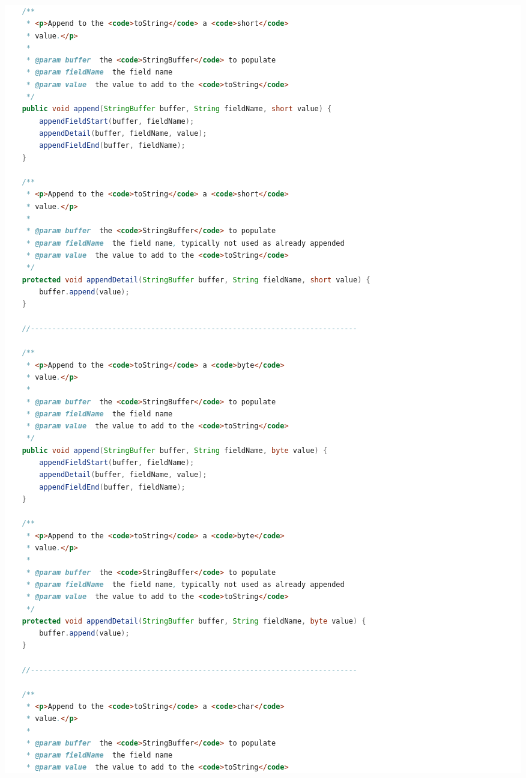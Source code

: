 ```java
    /**
     * <p>Append to the <code>toString</code> a <code>short</code>
     * value.</p>
     *
     * @param buffer  the <code>StringBuffer</code> to populate
     * @param fieldName  the field name
     * @param value  the value to add to the <code>toString</code>
     */
    public void append(StringBuffer buffer, String fieldName, short value) {
        appendFieldStart(buffer, fieldName);
        appendDetail(buffer, fieldName, value);
        appendFieldEnd(buffer, fieldName);
    }

    /**
     * <p>Append to the <code>toString</code> a <code>short</code>
     * value.</p>
     *
     * @param buffer  the <code>StringBuffer</code> to populate
     * @param fieldName  the field name, typically not used as already appended
     * @param value  the value to add to the <code>toString</code>
     */
    protected void appendDetail(StringBuffer buffer, String fieldName, short value) {
        buffer.append(value);
    }

    //----------------------------------------------------------------------------

    /**
     * <p>Append to the <code>toString</code> a <code>byte</code>
     * value.</p>
     *
     * @param buffer  the <code>StringBuffer</code> to populate
     * @param fieldName  the field name
     * @param value  the value to add to the <code>toString</code>
     */
    public void append(StringBuffer buffer, String fieldName, byte value) {
        appendFieldStart(buffer, fieldName);
        appendDetail(buffer, fieldName, value);
        appendFieldEnd(buffer, fieldName);
    }

    /**
     * <p>Append to the <code>toString</code> a <code>byte</code>
     * value.</p>
     *
     * @param buffer  the <code>StringBuffer</code> to populate
     * @param fieldName  the field name, typically not used as already appended
     * @param value  the value to add to the <code>toString</code>
     */
    protected void appendDetail(StringBuffer buffer, String fieldName, byte value) {
        buffer.append(value);
    }

    //----------------------------------------------------------------------------

    /**
     * <p>Append to the <code>toString</code> a <code>char</code>
     * value.</p>
     *
     * @param buffer  the <code>StringBuffer</code> to populate
     * @param fieldName  the field name
     * @param value  the value to add to the <code>toString</code>
```